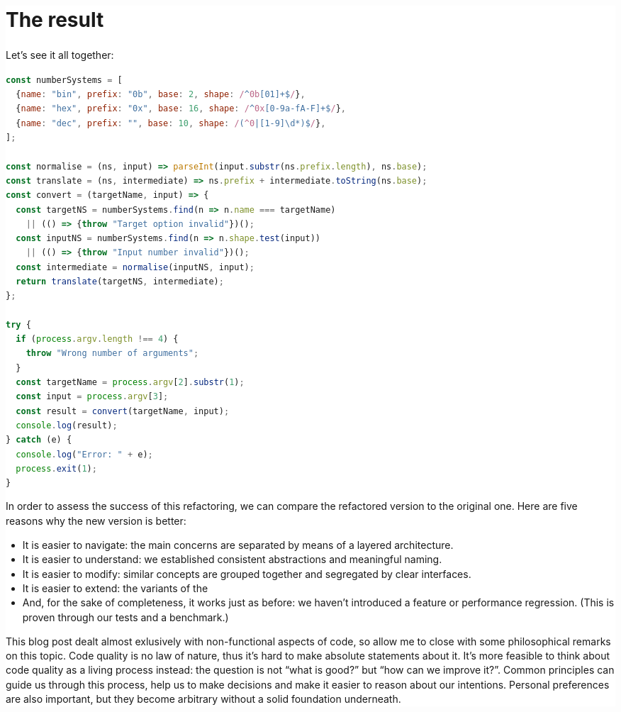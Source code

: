 # The result

Let’s see it all together:

```js
const numberSystems = [
  {name: "bin", prefix: "0b", base: 2, shape: /^0b[01]+$/},
  {name: "hex", prefix: "0x", base: 16, shape: /^0x[0-9a-fA-F]+$/},
  {name: "dec", prefix: "", base: 10, shape: /(^0|[1-9]\d*)$/},
];

const normalise = (ns, input) => parseInt(input.substr(ns.prefix.length), ns.base);
const translate = (ns, intermediate) => ns.prefix + intermediate.toString(ns.base);
const convert = (targetName, input) => {
  const targetNS = numberSystems.find(n => n.name === targetName)
    || (() => {throw "Target option invalid"})();
  const inputNS = numberSystems.find(n => n.shape.test(input))
    || (() => {throw "Input number invalid"})();
  const intermediate = normalise(inputNS, input);
  return translate(targetNS, intermediate);
};

try {
  if (process.argv.length !== 4) {
    throw "Wrong number of arguments";
  }
  const targetName = process.argv[2].substr(1);
  const input = process.argv[3];
  const result = convert(targetName, input);
  console.log(result);
} catch (e) {
  console.log("Error: " + e);
  process.exit(1);
}
```

In order to assess the success of this refactoring, we can compare the refactored version to the original one. Here are five reasons why the new version is better:

- It is easier to navigate: the main concerns are separated by means of a layered architecture.
- It is easier to understand: we established consistent abstractions and meaningful naming.
- It is easier to modify: similar concepts are grouped together and segregated by clear interfaces.
- It is easier to extend: the variants of the 
- And, for the sake of completeness, it works just as before: we haven’t introduced a feature or performance regression. (This is proven through our tests and a benchmark.)

This blog post dealt almost exlusively with non-functional aspects of code, so allow me to close with some philosophical remarks on this topic. Code quality is no law of nature, thus it’s hard to make absolute statements about it. It’s more feasible to think about code quality as a living process instead: the question is not “what is good?” but “how can we improve it?”. Common principles can guide us through this process, help us to make decisions and make it easier to reason about our intentions. Personal preferences are also important, but they become arbitrary without a solid foundation underneath.


[^1]: [View full code](/posts/2019-09-15-convoluted-converter/steps/#step-1) of this step in the code browser
[^2]: [View full code](/posts/2019-09-15-convoluted-converter/steps/#step-2) of this step in the code browser
[^3]: [View full code](/posts/2019-09-15-convoluted-converter/steps/#step-3) of this step in the code browser
[^4]: [View full code](/posts/2019-09-15-convoluted-converter/steps/#step-4) of this step in the code browser
[^5]: [View full code](/posts/2019-09-15-convoluted-converter/steps/#step-5) of this step in the code browser
[^6]: [View full code](/posts/2019-09-15-convoluted-converter/steps/#step-6) of this step in the code browser
[^7]: [View full code](/posts/2019-09-15-convoluted-converter/steps/#step-7) of this step in the code browser
[^8]: [View full code](/posts/2019-09-15-convoluted-converter/steps/#step-8) of this step in the code browser
[^9]: [View full code](/posts/2019-09-15-convoluted-converter/steps/#step-9) of this step in the code browser
[^10]: [View full code](/posts/2019-09-15-convoluted-converter/steps/#step-0) of this step in the code browser